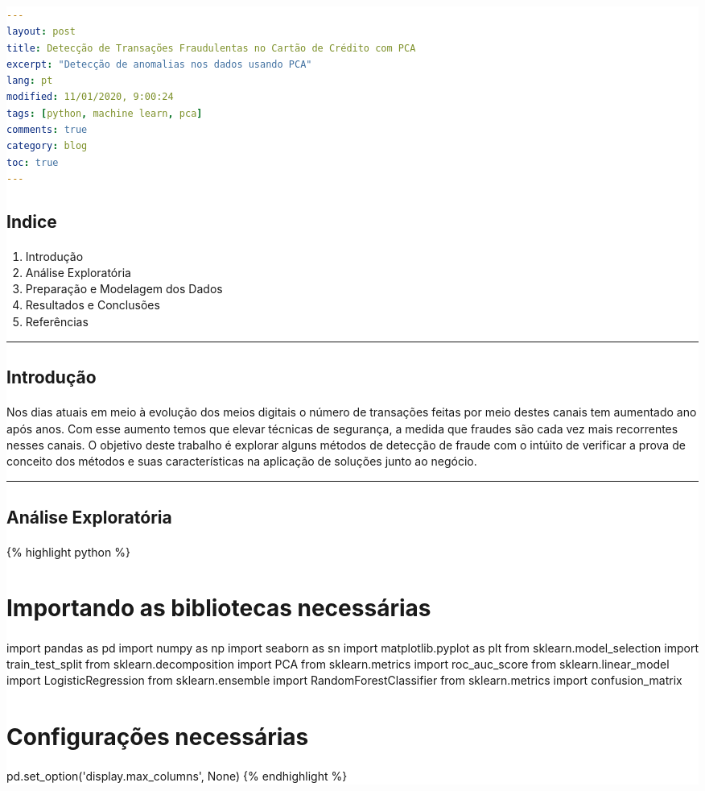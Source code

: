 ```yaml
---
layout: post
title: Detecção de Transações Fraudulentas no Cartão de Crédito com PCA
excerpt: "Detecção de anomalias nos dados usando PCA"
lang: pt
modified: 11/01/2020, 9:00:24
tags: [python, machine learn, pca]
comments: true
category: blog
toc: true
---
```


## Indice

1. Introdução
2. Análise Exploratória
3. Preparação e Modelagem dos Dados
4. Resultados e Conclusões
5. Referências

***

## Introdução

Nos dias atuais em meio à evolução dos meios digitais o número de transações feitas por meio destes canais tem aumentado ano após anos. Com esse aumento temos que elevar técnicas de segurança, a medida que fraudes são cada vez mais recorrentes nesses canais.
O objetivo deste trabalho é explorar alguns métodos de detecção de fraude com o intúito de verificar a prova de conceito dos métodos e suas características na aplicação de soluções junto ao negócio.

***
## Análise Exploratória

{% highlight python %}
# Importando as bibliotecas necessárias
import pandas as pd
import numpy as np
import seaborn as sn
import matplotlib.pyplot as plt
from sklearn.model_selection import train_test_split
from sklearn.decomposition import PCA
from sklearn.metrics import roc_auc_score
from sklearn.linear_model import LogisticRegression
from sklearn.ensemble import RandomForestClassifier
from sklearn.metrics import confusion_matrix

# Configurações necessárias
pd.set_option('display.max_columns', None)
{% endhighlight %}
